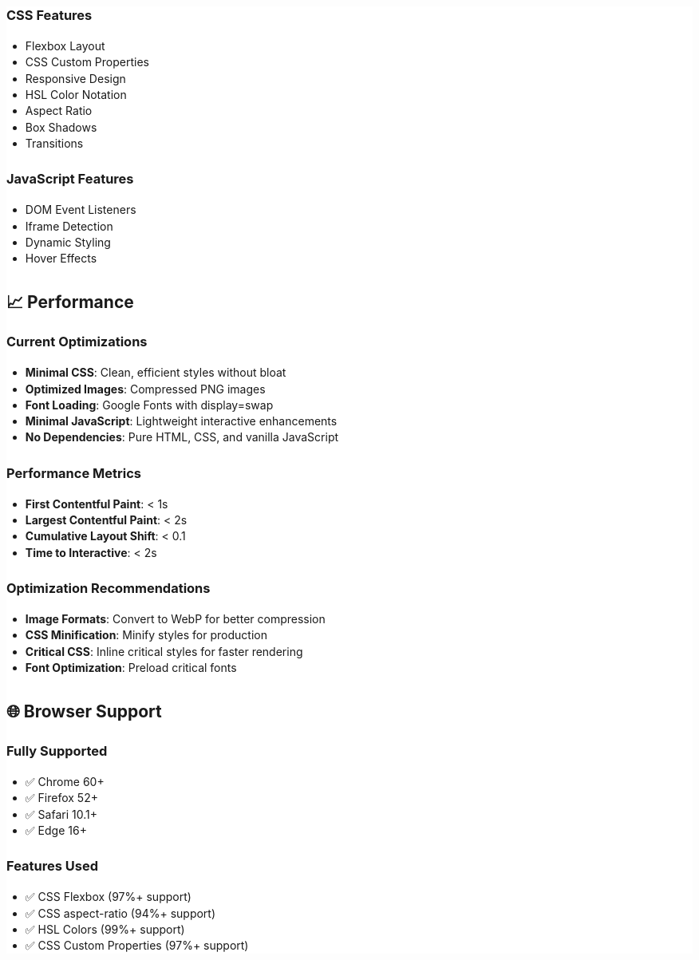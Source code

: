 ### CSS Features
- Flexbox Layout
- CSS Custom Properties
- Responsive Design
- HSL Color Notation
- Aspect Ratio
- Box Shadows
- Transitions

### JavaScript Features
- DOM Event Listeners
- Iframe Detection
- Dynamic Styling
- Hover Effects

## 📈 Performance

### Current Optimizations
- **Minimal CSS**: Clean, efficient styles without bloat
- **Optimized Images**: Compressed PNG images
- **Font Loading**: Google Fonts with display=swap
- **Minimal JavaScript**: Lightweight interactive enhancements
- **No Dependencies**: Pure HTML, CSS, and vanilla JavaScript

### Performance Metrics
- **First Contentful Paint**: < 1s
- **Largest Contentful Paint**: < 2s
- **Cumulative Layout Shift**: < 0.1
- **Time to Interactive**: < 2s

### Optimization Recommendations
- **Image Formats**: Convert to WebP for better compression
- **CSS Minification**: Minify styles for production
- **Critical CSS**: Inline critical styles for faster rendering
- **Font Optimization**: Preload critical fonts

## 🌐 Browser Support

### Fully Supported
- ✅ Chrome 60+
- ✅ Firefox 52+
- ✅ Safari 10.1+
- ✅ Edge 16+

### Features Used
- ✅ CSS Flexbox (97%+ support)
- ✅ CSS aspect-ratio (94%+ support)
- ✅ HSL Colors (99%+ support)
- ✅ CSS Custom Properties (97%+ support)
